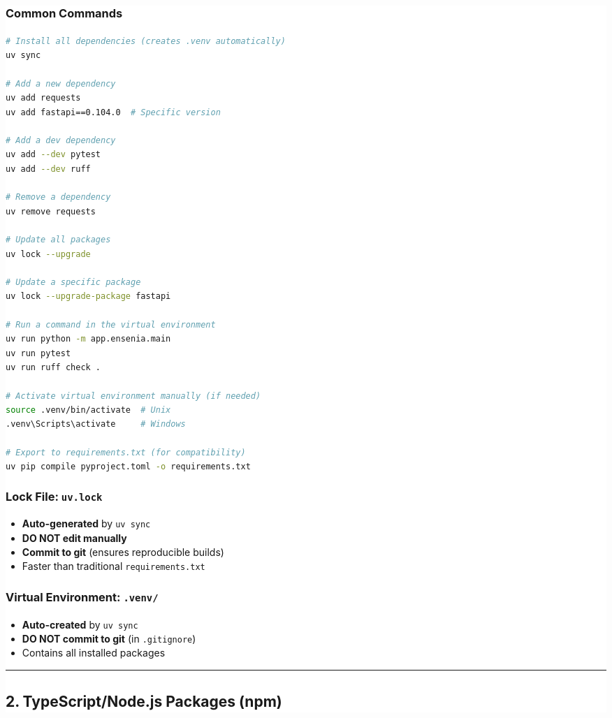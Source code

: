 ### Common Commands

```bash
# Install all dependencies (creates .venv automatically)
uv sync

# Add a new dependency
uv add requests
uv add fastapi==0.104.0  # Specific version

# Add a dev dependency
uv add --dev pytest
uv add --dev ruff

# Remove a dependency
uv remove requests

# Update all packages
uv lock --upgrade

# Update a specific package
uv lock --upgrade-package fastapi

# Run a command in the virtual environment
uv run python -m app.ensenia.main
uv run pytest
uv run ruff check .

# Activate virtual environment manually (if needed)
source .venv/bin/activate  # Unix
.venv\Scripts\activate     # Windows

# Export to requirements.txt (for compatibility)
uv pip compile pyproject.toml -o requirements.txt
```

### Lock File: `uv.lock`

- **Auto-generated** by `uv sync`
- **DO NOT edit manually**
- **Commit to git** (ensures reproducible builds)
- Faster than traditional `requirements.txt`

### Virtual Environment: `.venv/`

- **Auto-created** by `uv sync`
- **DO NOT commit to git** (in `.gitignore`)
- Contains all installed packages

---

## 2. TypeScript/Node.js Packages (npm)
